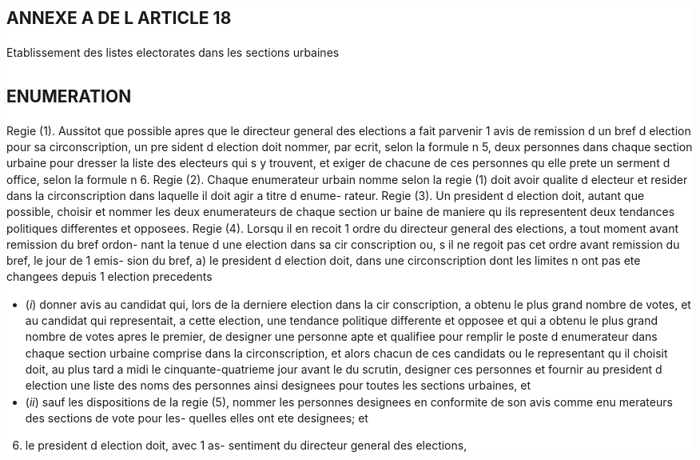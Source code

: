 ## ANNEXE A DE L ARTICLE 18
Etablissement des listes electorates dans
les sections urbaines

## ENUMERATION
Regie (1). Aussitot que possible apres
que le directeur general des elections
a fait parvenir 1 avis de remission d un bref
d election pour sa circonscription, un pre
sident d election doit nommer, par ecrit,
selon la formule n 5, deux personnes dans
chaque section urbaine pour dresser la liste
des electeurs qui s y trouvent, et exiger
de chacune de ces personnes qu elle prete
un serment d office, selon la formule n 6.
Regie (2). Chaque enumerateur urbain
nomme selon la regie (1) doit avoir qualite
d electeur et resider dans la circonscription
dans laquelle il doit agir a titre d enume-
rateur.
Regie (3). Un president d election doit,
autant que possible, choisir et nommer les
deux enumerateurs de chaque section ur
baine de maniere qu ils representent deux
tendances politiques differentes et opposees.
Regie (4). Lorsqu il en recoit 1 ordre du
directeur general des elections, a tout
moment avant remission du bref ordon-
nant la tenue d une election dans sa cir
conscription ou, s il ne regoit pas cet ordre
avant remission du bref, le jour de 1 emis-
sion du bref,
a) le president d election doit, dans une
circonscription dont les limites n ont pas
ete changees depuis 1 election precedents
  * (_i_) donner avis au candidat qui, lors
de la derniere election dans la cir
conscription, a obtenu le plus grand
nombre de votes, et au candidat qui
representait, a cette election, une
tendance politique differente et opposee
et qui a obtenu le plus grand nombre
de votes apres le premier, de designer
une personne apte et qualifiee pour
remplir le poste d enumerateur dans
chaque section urbaine comprise dans
la circonscription, et alors chacun de
ces candidats ou le representant qu il
choisit doit, au plus tard a midi le
cinquante-quatrieme jour avant le
du scrutin, designer ces personnes et
fournir au president d election une liste
des noms des personnes ainsi designees
pour toutes les sections urbaines, et
  * (_ii_) sauf les dispositions de la regie
(5), nommer les personnes designees
en conformite de son avis comme enu
merateurs des sections de vote pour les-
quelles elles ont ete designees; et
6) le president d election doit, avec 1 as-
sentiment du directeur general des
elections,